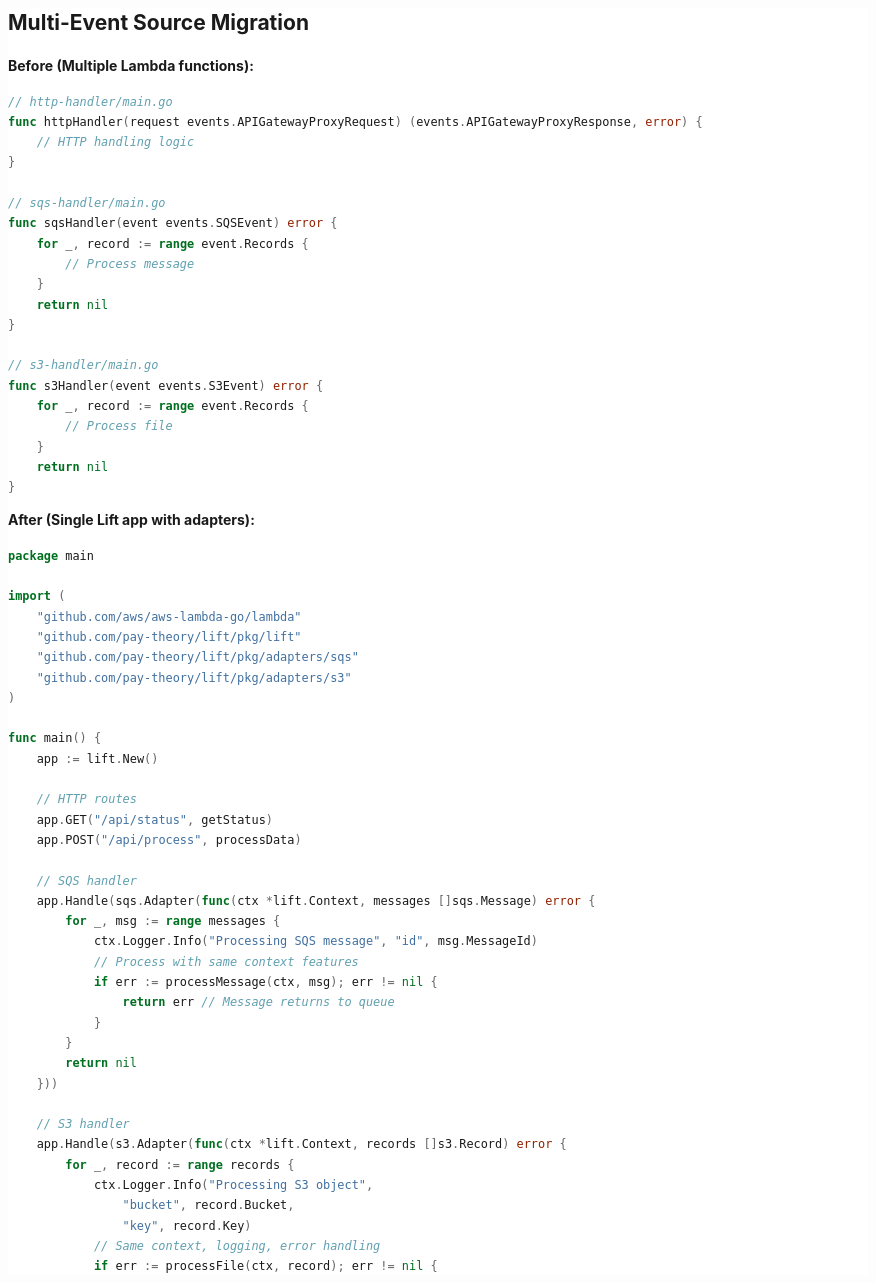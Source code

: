 ## Multi-Event Source Migration

**Before (Multiple Lambda functions):**
```go
// http-handler/main.go
func httpHandler(request events.APIGatewayProxyRequest) (events.APIGatewayProxyResponse, error) {
    // HTTP handling logic
}

// sqs-handler/main.go
func sqsHandler(event events.SQSEvent) error {
    for _, record := range event.Records {
        // Process message
    }
    return nil
}

// s3-handler/main.go  
func s3Handler(event events.S3Event) error {
    for _, record := range event.Records {
        // Process file
    }
    return nil
}
```

**After (Single Lift app with adapters):**
```go
package main

import (
    "github.com/aws/aws-lambda-go/lambda"
    "github.com/pay-theory/lift/pkg/lift"
    "github.com/pay-theory/lift/pkg/adapters/sqs"
    "github.com/pay-theory/lift/pkg/adapters/s3"
)

func main() {
    app := lift.New()
    
    // HTTP routes
    app.GET("/api/status", getStatus)
    app.POST("/api/process", processData)
    
    // SQS handler
    app.Handle(sqs.Adapter(func(ctx *lift.Context, messages []sqs.Message) error {
        for _, msg := range messages {
            ctx.Logger.Info("Processing SQS message", "id", msg.MessageId)
            // Process with same context features
            if err := processMessage(ctx, msg); err != nil {
                return err // Message returns to queue
            }
        }
        return nil
    }))
    
    // S3 handler
    app.Handle(s3.Adapter(func(ctx *lift.Context, records []s3.Record) error {
        for _, record := range records {
            ctx.Logger.Info("Processing S3 object",
                "bucket", record.Bucket,
                "key", record.Key)
            // Same context, logging, error handling
            if err := processFile(ctx, record); err != nil {
```